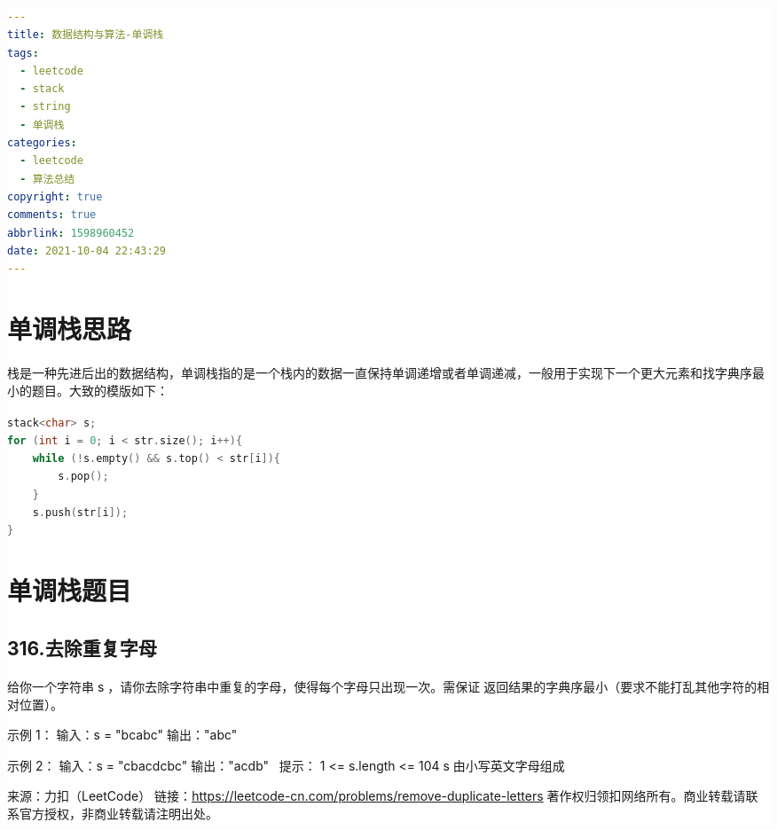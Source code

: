 ```yaml
---
title: 数据结构与算法-单调栈
tags:
  - leetcode
  - stack
  - string
  - 单调栈
categories:
  - leetcode
  - 算法总结
copyright: true
comments: true
abbrlink: 1598960452
date: 2021-10-04 22:43:29
---
```


# 单调栈思路

栈是一种先进后出的数据结构，单调栈指的是一个栈内的数据一直保持单调递增或者单调递减，一般用于实现下一个更大元素和找字典序最小的题目。大致的模版如下：

```C++
stack<char> s;
for (int i = 0; i < str.size(); i++){
    while (!s.empty() && s.top() < str[i]){
        s.pop();
    }
    s.push(str[i]);
}
```

# 单调栈题目
## 316.去除重复字母
给你一个字符串 s ，请你去除字符串中重复的字母，使得每个字母只出现一次。需保证 返回结果的字典序最小（要求不能打乱其他字符的相对位置）。

示例 1：
输入：s = "bcabc"
输出："abc"

示例 2：
输入：s = "cbacdcbc"
输出："acdb"
 
提示：
1 <= s.length <= 104
s 由小写英文字母组成

来源：力扣（LeetCode）
链接：https://leetcode-cn.com/problems/remove-duplicate-letters
著作权归领扣网络所有。商业转载请联系官方授权，非商业转载请注明出处。
